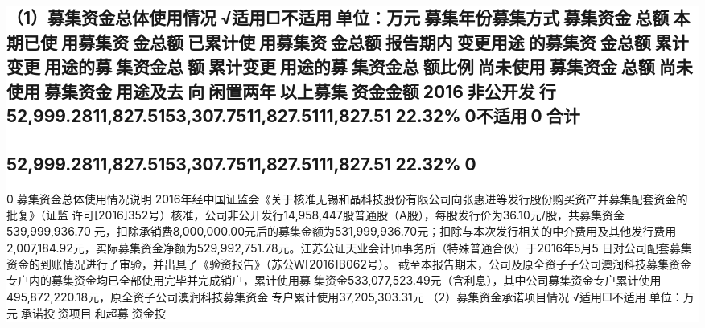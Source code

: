 （1）募集资金总体使用情况
√适用□不适用
单位：万元
募集年份募集方式
募集资金
总额
本期已使
用募集资
金总额
已累计使
用募集资
金总额
报告期内
变更用途
的募集资
金总额
累计变更
用途的募
集资金总
额
累计变更
用途的募
集资金总
额比例
尚未使用
募集资金
总额
尚未使用
募集资金
用途及去
向
闲置两年
以上募集
资金金额
2016
非公开发
行
52,999.2811,827.5153,307.7511,827.5111,827.51
22.32%
0不适用
0
合计
--
52,999.2811,827.5153,307.7511,827.5111,827.51
22.32%
0
--
0
募集资金总体使用情况说明
2016年经中国证监会《关于核准无锡和晶科技股份有限公司向张惠进等发行股份购买资产并募集配套资金的批复》（证监
许可[2016]352号）核准，公司非公开发行14,958,447股普通股（A股），每股发行价为36.10元/股，共募集资金539,999,936.70
元，扣除承销费8,000,000.00元后的募集金额为531,999,936.70元；扣除与本次发行相关的中介费用及其他发行费用
2,007,184.92元，实际募集资金净额为529,992,751.78元。江苏公证天业会计师事务所（特殊普通合伙）于2016年5月5
日对公司配套募集资金的到账情况进行了审验，并出具了《验资报告》（苏公W[2016]B062号）。
截至本报告期末，公司及原全资子子公司澳润科技募集资金专户内的募集资金均已全部使用完毕并完成销户，累计使用募
集资金533,077,523.49元（含利息），其中公司募集资金专户累计使用495,872,220.18元，原全资子公司澳润科技募集资金
专户累计使用37,205,303.31元
（2）募集资金承诺项目情况
√适用□不适用
单位：万元
承诺投
资项目
和超募
资金投